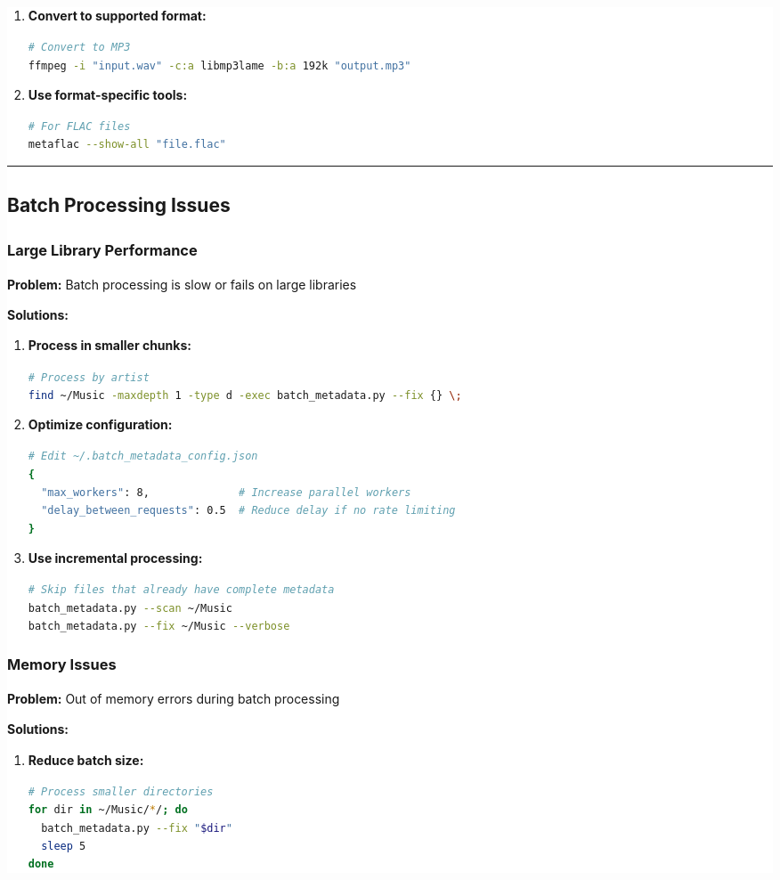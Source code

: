 1. **Convert to supported format:**
   ```bash
   # Convert to MP3
   ffmpeg -i "input.wav" -c:a libmp3lame -b:a 192k "output.mp3"
   ```

2. **Use format-specific tools:**
   ```bash
   # For FLAC files
   metaflac --show-all "file.flac"
   ```

---

## Batch Processing Issues

### Large Library Performance

**Problem:** Batch processing is slow or fails on large libraries

**Solutions:**

1. **Process in smaller chunks:**
   ```bash
   # Process by artist
   find ~/Music -maxdepth 1 -type d -exec batch_metadata.py --fix {} \;
   ```

2. **Optimize configuration:**
   ```bash
   # Edit ~/.batch_metadata_config.json
   {
     "max_workers": 8,              # Increase parallel workers
     "delay_between_requests": 0.5  # Reduce delay if no rate limiting
   }
   ```

3. **Use incremental processing:**
   ```bash
   # Skip files that already have complete metadata
   batch_metadata.py --scan ~/Music
   batch_metadata.py --fix ~/Music --verbose
   ```

### Memory Issues

**Problem:** Out of memory errors during batch processing

**Solutions:**

1. **Reduce batch size:**
   ```bash
   # Process smaller directories
   for dir in ~/Music/*/; do
     batch_metadata.py --fix "$dir"
     sleep 5
   done
   ```
